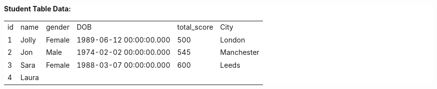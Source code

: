 **Student Table Data:**


<table>
  <tr>
   <td>id
   </td>
   <td>name
   </td>
   <td>gender
   </td>
   <td>DOB
   </td>
   <td>total_score
   </td>
   <td>City
   </td>
  </tr>
  <tr>
   <td>1
   </td>
   <td>Jolly
   </td>
   <td>Female
   </td>
   <td>1989-06-12 00:00:00.000
   </td>
   <td>500
   </td>
   <td>London
   </td>
  </tr>
  <tr>
   <td>2
   </td>
   <td>Jon
   </td>
   <td>Male
   </td>
   <td>1974-02-02 00:00:00.000
   </td>
   <td>545
   </td>
   <td>Manchester
   </td>
  </tr>
  <tr>
   <td>3
   </td>
   <td>Sara
   </td>
   <td>Female
   </td>
   <td>1988-03-07 00:00:00.000
   </td>
   <td>600
   </td>
   <td>Leeds
   </td>
  </tr>
  <tr>
   <td>4
   </td>
   <td>Laura